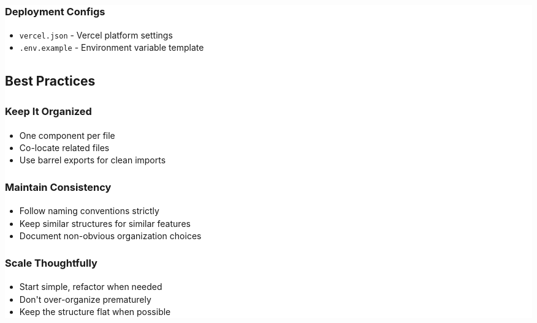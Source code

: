 ### Deployment Configs

- `vercel.json` - Vercel platform settings
- `.env.example` - Environment variable template

## Best Practices

### Keep It Organized

- One component per file
- Co-locate related files
- Use barrel exports for clean imports

### Maintain Consistency

- Follow naming conventions strictly
- Keep similar structures for similar features
- Document non-obvious organization choices

### Scale Thoughtfully

- Start simple, refactor when needed
- Don't over-organize prematurely
- Keep the structure flat when possible
